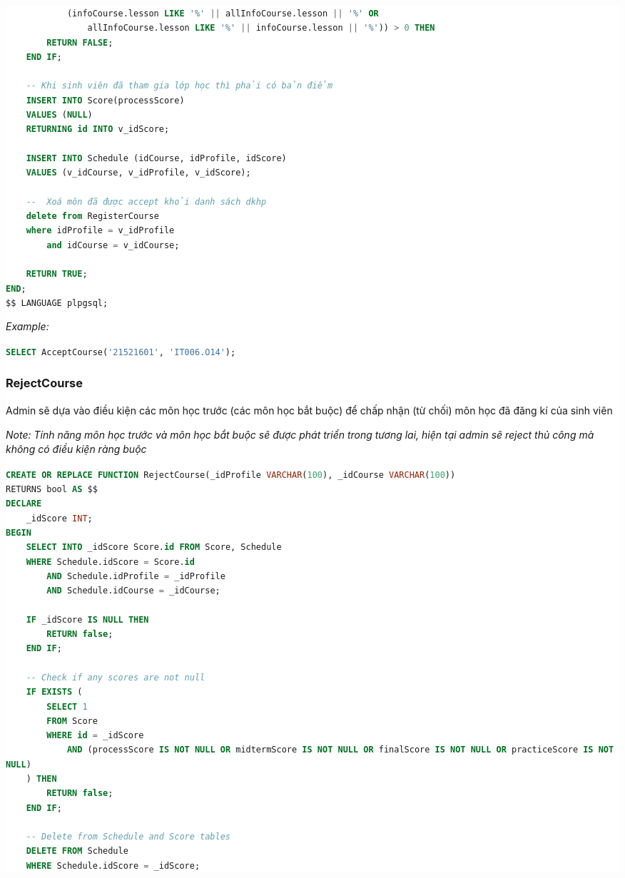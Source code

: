 ```SQL
            (infoCourse.lesson LIKE '%' || allInfoCourse.lesson || '%' OR
                allInfoCourse.lesson LIKE '%' || infoCourse.lesson || '%')) > 0 THEN
        RETURN FALSE;
    END IF;

    -- Khi sinh viên đã tham gia lớp học thì phải có bản điểm
    INSERT INTO Score(processScore)
    VALUES (NULL)
    RETURNING id INTO v_idScore;

    INSERT INTO Schedule (idCourse, idProfile, idScore)
    VALUES (v_idCourse, v_idProfile, v_idScore);

	-- 	Xoá môn đã được accept khỏi danh sách dkhp
	delete from RegisterCourse
	where idProfile = v_idProfile
		and idCourse = v_idCourse;

	RETURN TRUE;
END;
$$ LANGUAGE plpgsql;
```

_Example:_

```SQL
SELECT AcceptCourse('21521601', 'IT006.O14');
```

### RejectCourse

Admin sẽ dựa vào điều kiện các môn học trước (các môn học bắt buộc) để chấp nhận (từ chối) môn học đã đăng kí của sinh viên

_Note: Tính năng môn học trước và môn học bắt buộc sẽ được phát triển trong tương lai, hiện tại admin sẽ reject thủ công mà không có điều kiện ràng buộc_

```SQL
CREATE OR REPLACE FUNCTION RejectCourse(_idProfile VARCHAR(100), _idCourse VARCHAR(100))
RETURNS bool AS $$
DECLARE
    _idScore INT;
BEGIN
    SELECT INTO _idScore Score.id FROM Score, Schedule
    WHERE Schedule.idScore = Score.id
        AND Schedule.idProfile = _idProfile
        AND Schedule.idCourse = _idCourse;

	IF _idScore IS NULL THEN
        RETURN false;
    END IF;

    -- Check if any scores are not null
    IF EXISTS (
        SELECT 1
        FROM Score
        WHERE id = _idScore
            AND (processScore IS NOT NULL OR midtermScore IS NOT NULL OR finalScore IS NOT NULL OR practiceScore IS NOT NULL)
    ) THEN
        RETURN false;
    END IF;

    -- Delete from Schedule and Score tables
    DELETE FROM Schedule
    WHERE Schedule.idScore = _idScore;
```